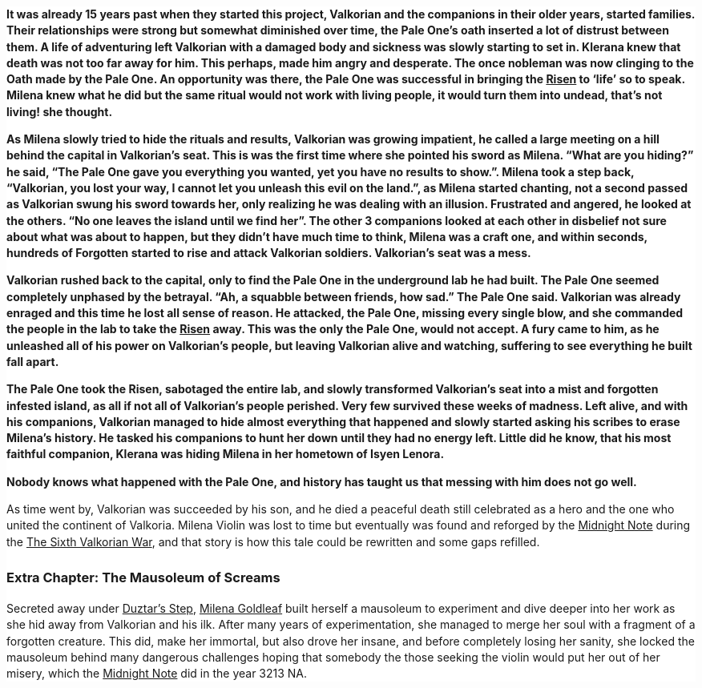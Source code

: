 **It was already 15 years past when they started this project, Valkorian and the companions in their older years, started families. Their relationships were strong but somewhat diminished over time, the Pale One’s oath inserted a lot of distrust between them. A life of adventuring left Valkorian with a damaged body and sickness was slowly starting to set in. Klerana knew that death was not too far away for him. This perhaps, made him angry and desperate. The once nobleman was now clinging to the Oath made by the Pale One. An opportunity was there, the Pale One was successful in bringing the [Risen](Risen%20e28f5205b526454a9cdc49db3e3619d7.md) to ‘life’ so to speak. Milena knew what he did but the same ritual would not work with living people, it would turn them into undead, that’s not living! she thought.**

**As Milena slowly tried to hide the rituals and results, Valkorian was growing impatient, he called a large meeting on a hill behind the capital in Valkorian’s seat. This is was the first time where she pointed his sword as Milena. “What are you hiding?” he said, “The Pale One gave you everything you wanted, yet you have no results to show.”. Milena took a step back, “Valkorian, you lost your way, I cannot let you unleash this evil on the land.”, as Milena started chanting, not a second passed as Valkorian swung his sword towards her, only realizing he was dealing with an illusion. Frustrated and angered, he looked at the others. “No one leaves the island until we find her”.  The other 3 companions looked at each other in disbelief not sure about what was about to happen, but they didn’t have much time to think, Milena was a craft one, and within seconds, hundreds of Forgotten started to rise and attack Valkorian soldiers. Valkorian’s seat was a mess.**

**Valkorian rushed back to the capital, only to find the Pale One in the underground lab he had built. The Pale One seemed completely unphased by the betrayal. “Ah, a squabble between friends, how sad.” The Pale One said. Valkorian was already enraged and this time he lost all sense of reason. He attacked, the Pale One, missing every single blow, and she commanded the people in the lab to take the [Risen](Risen%20e28f5205b526454a9cdc49db3e3619d7.md) away. This was the only the Pale One, would not accept. A fury came to him, as he unleashed all of his power on Valkorian’s people, but leaving Valkorian alive and watching, suffering to see everything he built fall apart.**

**The Pale One took the Risen, sabotaged the entire lab, and slowly transformed Valkorian’s seat into a mist and forgotten infested island, as all if not all of Valkorian’s people perished. Very few survived these weeks of madness. Left alive, and with his companions, Valkorian managed to hide almost everything that happened and slowly started asking his scribes to erase Milena’s history. He tasked his companions to hunt her down until they had no energy left. Little did he know, that his most faithful companion, Klerana was hiding Milena in her hometown of Isyen Lenora.**

**Nobody knows what happened with the Pale One, and history has taught us that messing with him does not go well.**

As time went by, Valkorian was succeeded by his son, and he died a peaceful death still celebrated as a hero and the one who united the continent of Valkoria. Milena Violin was lost to time but eventually was found and reforged by the [Midnight Note](Midnight%20Note%20aabd4488c4ea43c393d10542ec8af339.md) during the [The Sixth Valkorian War](The%20Sixth%20Valkorian%20War%207e8a7ab94b6f4e708975b413257f16b2.md), and that story is how this tale could be rewritten and some gaps refilled.

### Extra Chapter: The Mausoleum of Screams

Secreted away under [Duztar’s Step](Duztar%E2%80%99s%20Step%20186ea4cd71c447149950d98abcc3fc92.md), [Milena Goldleaf](Milena%20Goldleaf%20a8fb20aa07314eafb1a906c1cb0a9e8b.md) built herself a mausoleum to experiment and dive deeper into her work as she hid away from Valkorian and his ilk. After many years of experimentation, she managed to merge her soul with a fragment of a forgotten creature. This did, make her immortal, but also drove her insane, and before completely losing her sanity, she locked the mausoleum behind many dangerous challenges hoping that somebody the those seeking the violin would put her out of her misery, which the [Midnight Note](Midnight%20Note%20aabd4488c4ea43c393d10542ec8af339.md) did in the year 3213 NA.